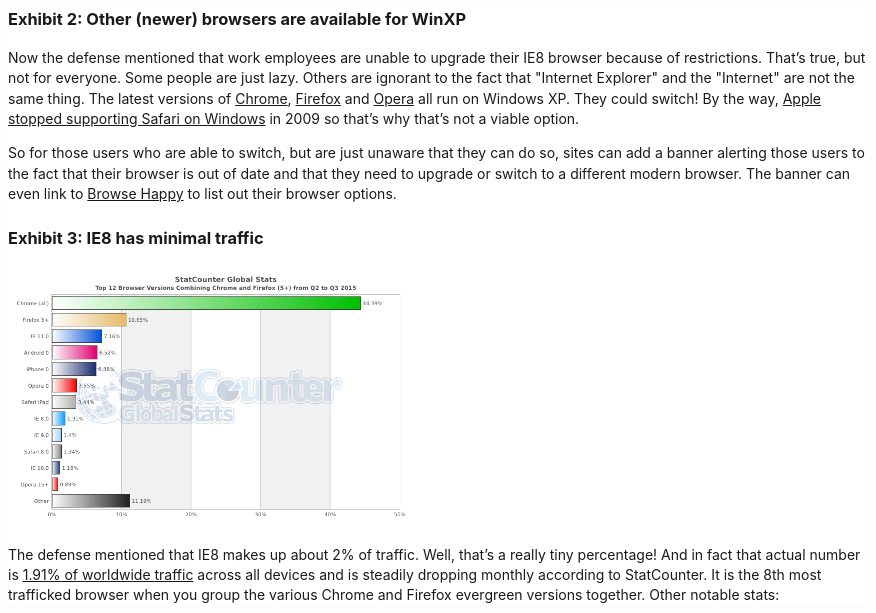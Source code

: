 ### Exhibit 2: Other (newer) browsers are available for WinXP

Now the defense mentioned that work employees are unable to upgrade their IE8 browser because of restrictions. That’s true, but not for everyone. Some people are just lazy. Others are ignorant to the fact that "Internet Explorer" and the "Internet" are not the same thing. The latest versions of [Chrome](https://support.google.com/chrome/answer/95346?hl=en), [Firefox](https://www.mozilla.org/en-US/firefox/39.0/system-requirements/) and [Opera](http://www.opera.com/download/requirements/) all run on Windows XP. They could switch! By the way, [Apple stopped supporting Safari on Windows](http://appleinsider.com/articles/12/07/25/apple_kills_windows_pc_support_in_safari_60) in 2009 so that’s why that’s not a viable option.

So for those users who are able to switch, but are just unaware that they can do so, sites can add a banner alerting those users to the fact that their browser is out of date and that they need to upgrade or switch to a different modern browser. The banner can even link to [Browse Happy](http://www.browsehappy.com/) to list out their browser options.

### Exhibit 3: IE8 has minimal traffic

<a href="/img/StatCounter-browser_version_partially_combined-ww-quarterly-20152-20153-bar.png"><img alt="Global browser statistics" border="0" height="258" src="/img/StatCounter-browser_version_partially_combined-ww-quarterly-20152-20153-bar.png" title="" width="400" /></a>

The defense mentioned that IE8 makes up about 2% of traffic. Well, that’s a really tiny percentage! And in fact that actual number is [1.91% of worldwide traffic](http://gs.statcounter.com/#all-browser_version_partially_combined-ww-quarterly-201502-201503-bar) across all devices and is steadily dropping monthly according to StatCounter. It is the 8th most trafficked browser when you group the various Chrome and Firefox evergreen versions together. Other notable stats:
